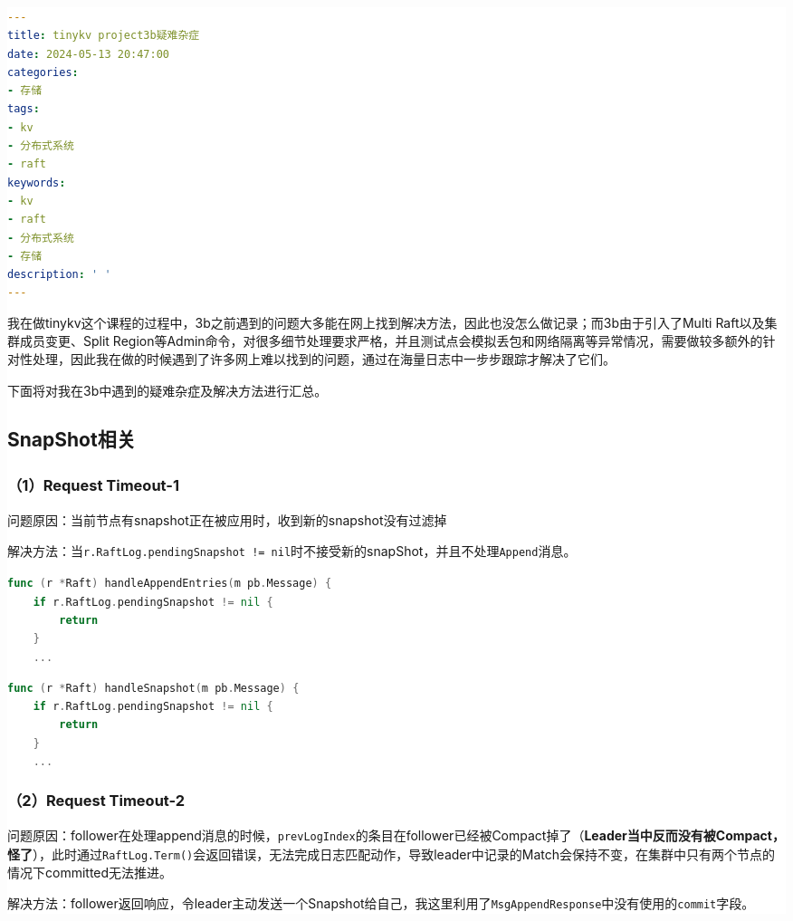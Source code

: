 ```yaml
---
title: tinykv project3b疑难杂症
date: 2024-05-13 20:47:00
categories:
- 存储
tags:
- kv
- 分布式系统
- raft
keywords:
- kv
- raft
- 分布式系统
- 存储
description: ' '
---
```



我在做tinykv这个课程的过程中，3b之前遇到的问题大多能在网上找到解决方法，因此也没怎么做记录；而3b由于引入了Multi Raft以及集群成员变更、Split Region等Admin命令，对很多细节处理要求严格，并且测试点会模拟丢包和网络隔离等异常情况，需要做较多额外的针对性处理，因此我在做的时候遇到了许多网上难以找到的问题，通过在海量日志中一步步跟踪才解决了它们。

下面将对我在3b中遇到的疑难杂症及解决方法进行汇总。

## SnapShot相关

### （1）Request Timeout-1

问题原因：当前节点有snapshot正在被应用时，收到新的snapshot没有过滤掉

解决方法：当`r.RaftLog.pendingSnapshot != nil`​时不接受新的snapShot，并且不处理`Append`​消息。

```go
func (r *Raft) handleAppendEntries(m pb.Message) {
	if r.RaftLog.pendingSnapshot != nil {
		return
	}
	...
```

```go
func (r *Raft) handleSnapshot(m pb.Message) {
	if r.RaftLog.pendingSnapshot != nil {
		return
	}
	...
```

### （2）Request Timeout-2

问题原因：follower在处理append消息的时候，`prevLogIndex`​的条目在follower已经被Compact掉了（**Leader当中反而没有被Compact，怪了**），此时通过`RaftLog.Term()`​会返回错误，无法完成日志匹配动作，导致leader中记录的Match会保持不变，在集群中只有两个节点的情况下committed无法推进。

解决方法：follower返回响应，令leader主动发送一个Snapshot给自己，我这里利用了`MsgAppendResponse`​中没有使用的`commit`​字段。
